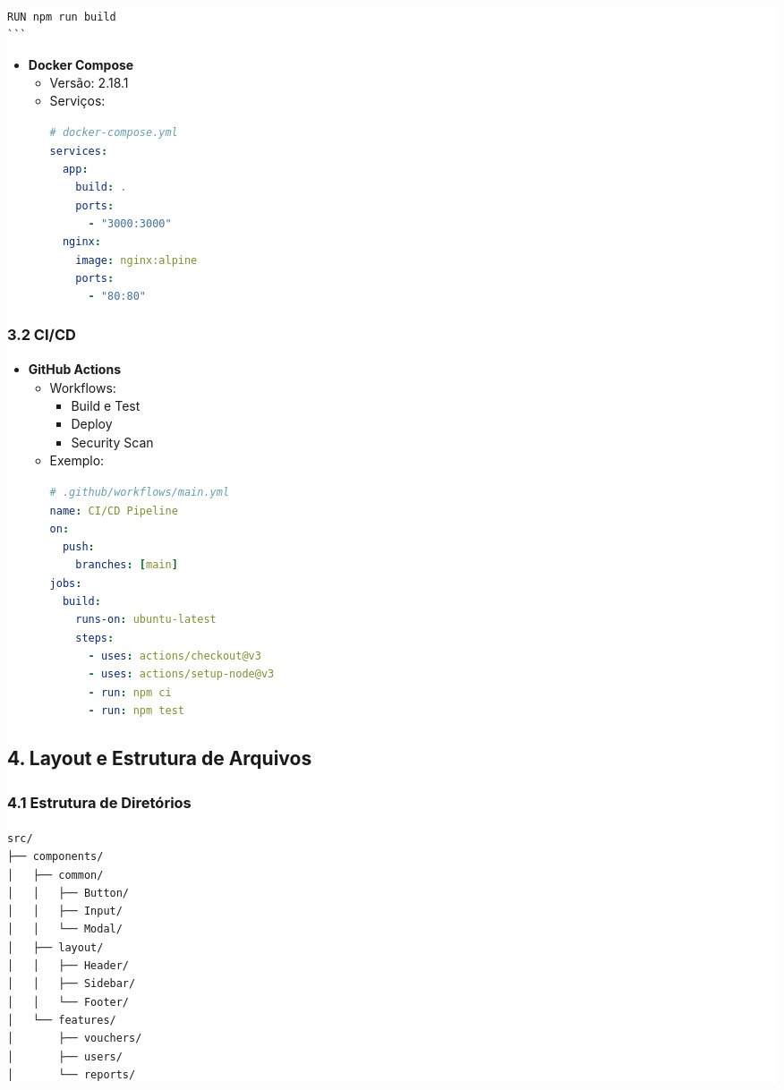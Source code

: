    RUN npm run build
    ```

- **Docker Compose**
  - Versão: 2.18.1
  - Serviços:
    ```yaml
    # docker-compose.yml
    services:
      app:
        build: .
        ports:
          - "3000:3000"
      nginx:
        image: nginx:alpine
        ports:
          - "80:80"
    ```

### 3.2 CI/CD
- **GitHub Actions**
  - Workflows:
    - Build e Test
    - Deploy
    - Security Scan
  - Exemplo:
    ```yaml
    # .github/workflows/main.yml
    name: CI/CD Pipeline
    on:
      push:
        branches: [main]
    jobs:
      build:
        runs-on: ubuntu-latest
        steps:
          - uses: actions/checkout@v3
          - uses: actions/setup-node@v3
          - run: npm ci
          - run: npm test
    ```

## 4. Layout e Estrutura de Arquivos

### 4.1 Estrutura de Diretórios
```
src/
├── components/
│   ├── common/
│   │   ├── Button/
│   │   ├── Input/
│   │   └── Modal/
│   ├── layout/
│   │   ├── Header/
│   │   ├── Sidebar/
│   │   └── Footer/
│   └── features/
│       ├── vouchers/
│       ├── users/
│       └── reports/
```